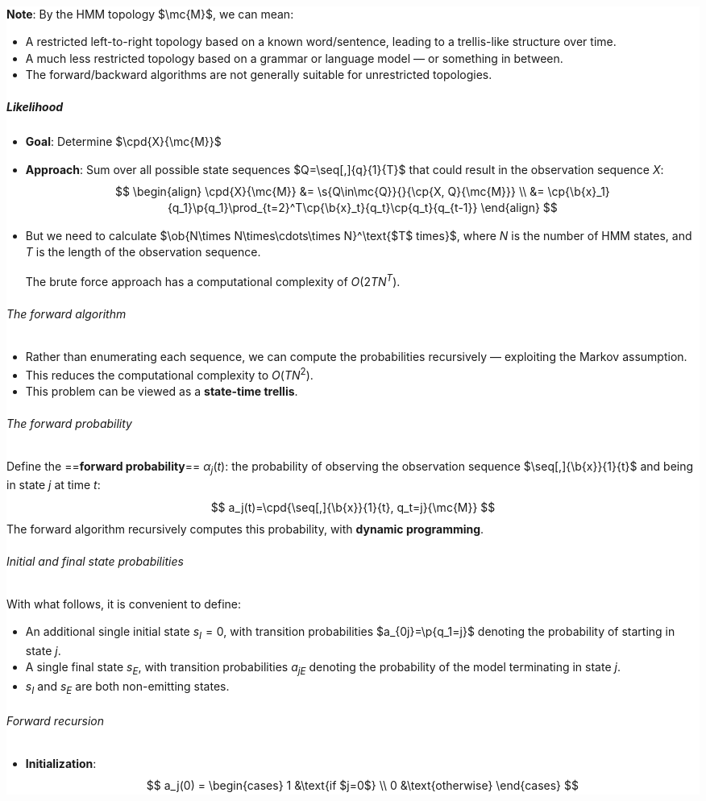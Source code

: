 **Note**: By the HMM topology $\mc{M}$, we can mean:

- A restricted left-to-right topology based on a known word/sentence, leading to a trellis-like structure over time.
- A much less restricted topology based on a grammar or language model — or something in between.
- The forward/backward algorithms are not generally suitable for unrestricted topologies.

##### Likelihood

- **Goal**: Determine $\cpd{X}{\mc{M}}$

- **Approach**: Sum over all possible state sequences $Q=\seq[,]{q}{1}{T}$ that could result in the observation sequence $X$:
  $$
  \begin{align}
  	\cpd{X}{\mc{M}} 
  	&= \s{Q\in\mc{Q}}{}{\cp{X, Q}{\mc{M}}} \\
  	&= \cp{\b{x}_1}{q_1}\p{q_1}\prod_{t=2}^T\cp{\b{x}_t}{q_t}\cp{q_t}{q_{t-1}}
  \end{align}
  $$

- But we need to calculate $\ob{N\times N\times\cdots\times N}^\text{$T$ times}$, where $N$ is the number of HMM states, and $T$ is the length of the observation sequence.

  The brute force approach has a computational complexity of $O(2TN^T)$.

###### The forward algorithm

- Rather than enumerating each sequence, we can compute the probabilities recursively — exploiting the Markov assumption.
- This reduces the computational complexity to $O(TN^2)$.
- This problem can be viewed as a **state-time trellis**.

###### The forward probability

Define the ==**forward probability**== $\alpha_j(t)$: the probability of observing the observation sequence $\seq[,]{\b{x}}{1}{t}$ and being in state $j$ at time $t$:
$$
a_j(t)=\cpd{\seq[,]{\b{x}}{1}{t}, q_t=j}{\mc{M}}
$$
The forward algorithm recursively computes this probability, with **dynamic programming**.

###### Initial and final state probabilities

With what follows, it is convenient to define:

- An additional single initial state $s_I=0$, with transition probabilities $a_{0j}=\p{q_1=j}$ denoting the probability of starting in state $j$.
- A single final state $s_E$, with transition probabilities $a_{jE}$ denoting the probability of the model terminating in state $j$.
- $s_I$ and $s_E$ are both non-emitting states.

###### Forward recursion

- **Initialization**:
  $$
  a_j(0) = \begin{cases}
  	1 &\text{if $j=0$} \\
  	0 &\text{otherwise}
  \end{cases}
  $$
